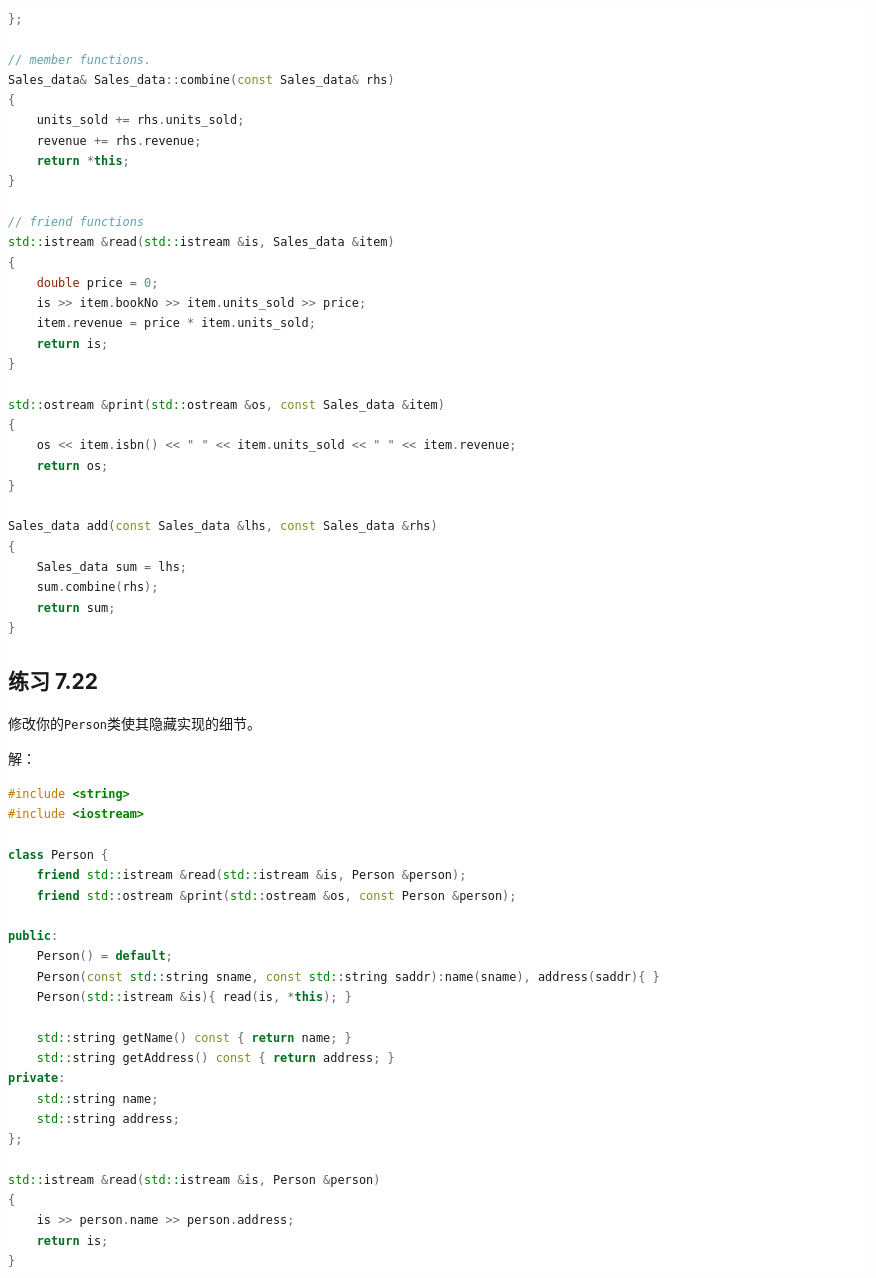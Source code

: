 ```cpp
};

// member functions.
Sales_data& Sales_data::combine(const Sales_data& rhs)
{
    units_sold += rhs.units_sold;
    revenue += rhs.revenue;
    return *this;
}

// friend functions
std::istream &read(std::istream &is, Sales_data &item)
{
    double price = 0;
    is >> item.bookNo >> item.units_sold >> price;
    item.revenue = price * item.units_sold;
    return is;
}

std::ostream &print(std::ostream &os, const Sales_data &item)
{
    os << item.isbn() << " " << item.units_sold << " " << item.revenue;
    return os;
}

Sales_data add(const Sales_data &lhs, const Sales_data &rhs)
{
    Sales_data sum = lhs;
    sum.combine(rhs);
    return sum;
}
```

## 练习 7.22
修改你的`Person`类使其隐藏实现的细节。

解：
```cpp
#include <string>
#include <iostream>

class Person {
    friend std::istream &read(std::istream &is, Person &person);
    friend std::ostream &print(std::ostream &os, const Person &person);

public:
    Person() = default;
    Person(const std::string sname, const std::string saddr):name(sname), address(saddr){ }
    Person(std::istream &is){ read(is, *this); }

    std::string getName() const { return name; }
    std::string getAddress() const { return address; }
private:
    std::string name;
    std::string address;
};

std::istream &read(std::istream &is, Person &person)
{
    is >> person.name >> person.address;
    return is;
}

```